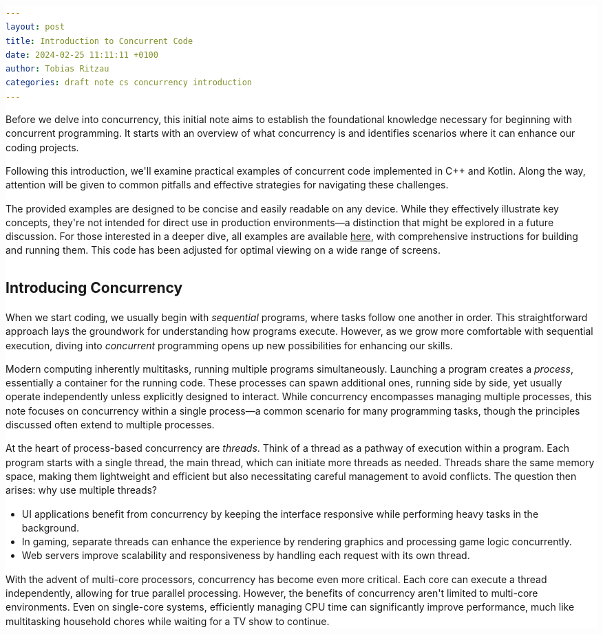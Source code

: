 ```yaml
---
layout: post
title: Introduction to Concurrent Code
date: 2024-02-25 11:11:11 +0100
author: Tobias Ritzau
categories: draft note cs concurrency introduction
---
```


Before we delve into concurrency, this initial note aims to establish the foundational knowledge necessary for beginning with concurrent programming. It starts with an overview of what concurrency is and identifies scenarios where it can enhance our coding projects.

Following this introduction, we'll examine practical examples of concurrent code implemented in C++ and Kotlin. Along the way, attention will be given to common pitfalls and effective strategies for navigating these challenges.

The provided examples are designed to be concise and easily readable on any device. While they effectively illustrate key concepts, they're not intended for direct use in production environments—a distinction that might be explored in a future discussion. For those interested in a deeper dive, all examples are available [here](https://github.com/ritzau/posts), with comprehensive instructions for building and running them. This code has been adjusted for optimal viewing on a wide range of screens.

## Introducing Concurrency

When we start coding, we usually begin with _sequential_ programs, where tasks follow one another in order. This straightforward approach lays the groundwork for understanding how programs execute. However, as we grow more comfortable with sequential execution, diving into _concurrent_ programming opens up new possibilities for enhancing our skills.

Modern computing inherently multitasks, running multiple programs simultaneously. Launching a program creates a _process_, essentially a container for the running code. These processes can spawn additional ones, running side by side, yet usually operate independently unless explicitly designed to interact. While concurrency encompasses managing multiple processes, this note focuses on concurrency within a single process—a common scenario for many programming tasks, though the principles discussed often extend to multiple processes.

At the heart of process-based concurrency are _threads_. Think of a thread as a pathway of execution within a program. Each program starts with a single thread, the main thread, which can initiate more threads as needed. Threads share the same memory space, making them lightweight and efficient but also necessitating careful management to avoid conflicts. The question then arises: why use multiple threads?

- UI applications benefit from concurrency by keeping the interface responsive while performing heavy tasks in the background.
- In gaming, separate threads can enhance the experience by rendering graphics and processing game logic concurrently.
- Web servers improve scalability and responsiveness by handling each request with its own thread.

With the advent of multi-core processors, concurrency has become even more critical. Each core can execute a thread independently, allowing for true parallel processing. However, the benefits of concurrency aren't limited to multi-core environments. Even on single-core systems, efficiently managing CPU time can significantly improve performance, much like multitasking household chores while waiting for a TV show to continue.

